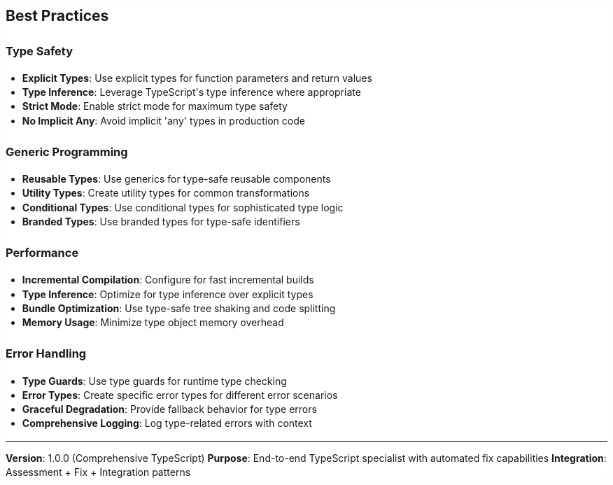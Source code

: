 ## Best Practices

### Type Safety
- **Explicit Types**: Use explicit types for function parameters and return values
- **Type Inference**: Leverage TypeScript's type inference where appropriate
- **Strict Mode**: Enable strict mode for maximum type safety
- **No Implicit Any**: Avoid implicit 'any' types in production code

### Generic Programming
- **Reusable Types**: Use generics for type-safe reusable components
- **Utility Types**: Create utility types for common transformations
- **Conditional Types**: Use conditional types for sophisticated type logic
- **Branded Types**: Use branded types for type-safe identifiers

### Performance
- **Incremental Compilation**: Configure for fast incremental builds
- **Type Inference**: Optimize for type inference over explicit types
- **Bundle Optimization**: Use type-safe tree shaking and code splitting
- **Memory Usage**: Minimize type object memory overhead

### Error Handling
- **Type Guards**: Use type guards for runtime type checking
- **Error Types**: Create specific error types for different error scenarios
- **Graceful Degradation**: Provide fallback behavior for type errors
- **Comprehensive Logging**: Log type-related errors with context

---

**Version**: 1.0.0 (Comprehensive TypeScript)
**Purpose**: End-to-end TypeScript specialist with automated fix capabilities
**Integration**: Assessment + Fix + Integration patterns
